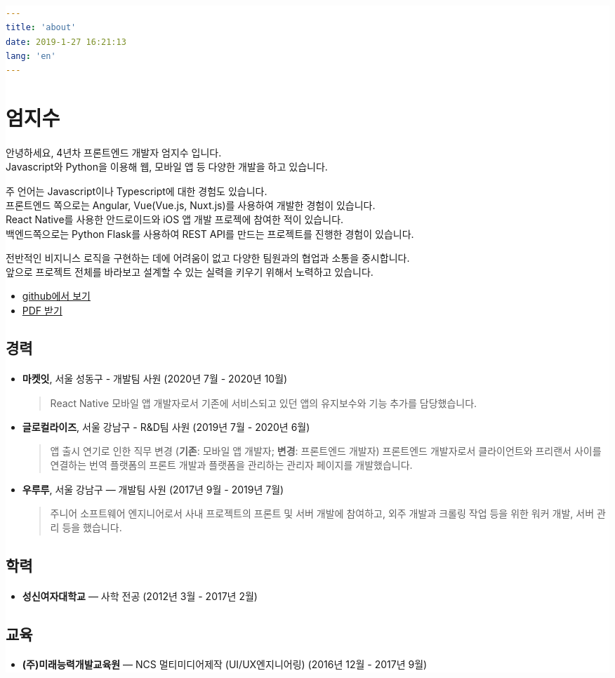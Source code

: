 ```yaml
---
title: 'about'
date: 2019-1-27 16:21:13
lang: 'en'
---
```


# 엄지수

안녕하세요, 4년차 프론트엔드 개발자 엄지수 입니다.
<br/>
Javascript와 Python을 이용해 웹, 모바일 앱 등 다양한 개발을 하고 있습니다.

주 언어는 Javascript이나 Typescript에 대한 경험도 있습니다.
<br/>
프론트엔드 쪽으로는 Angular, Vue(Vue.js, Nuxt.js)를 사용하여 개발한 경험이 있습니다.
<br/>
React Native를 사용한 안드로이드와 iOS 앱 개발 프로젝에 참여한 적이 있습니다.
<br/>
백엔드쪽으로는 Python Flask를 사용하여 REST API를 만드는 프로젝트를 진행한 경험이 있습니다.

전반적인 비지니스 로직을 구현하는 데에 어려움이 없고 다양한 팀원과의 협업과 소통을 중시합니다.
<br/>
앞으로 프로젝트 전체를 바라보고 설계할 수 있는 실력을 키우기 위해서 노력하고 있습니다.

- [github에서 보기](https://github.com/thumbsu/resume)
- [PDF 받기](https://drive.google.com/file/d/1dMgMqIx99MJkC8EtuEVJdqSqU6ZHrA6E/view?usp=sharing)

## 경력

- **마켓잇**, 서울 성동구 - 개발팀 사원
  (2020년 7월 - 2020년 10월)
  > React Native 모바일 앱 개발자로서 기존에 서비스되고 있던 앱의 유지보수와 기능 추가를 담당했습니다.
- **글로컬라이즈**, 서울 강남구 - R&D팀 사원
  (2019년 7월 - 2020년 6월)
  > 앱 출시 연기로 인한 직무 변경 (**기존**: 모바일 앱 개발자; **변경**: 프론트엔드 개발자)
  > 프론트엔드 개발자로서 클라이언트와 프리랜서 사이를 연결하는 번역 플랫폼의 프론트 개발과 플랫폼을 관리하는 관리자 페이지를 개발했습니다.
- **우루루**, 서울 강남구 — 개발팀 사원
  (2017년 9월 - 2019년 7월)
  > 주니어 소프트웨어 엔지니어로서 사내 프로젝트의 프론트 및 서버 개발에 참여하고, 외주 개발과 크롤링 작업 등을 위한 워커 개발, 서버 관리 등을 했습니다.

## 학력

- **성신여자대학교** — 사학 전공
  (2012년 3월 - 2017년 2월)

## 교육

- **(주)미래능력개발교육원** — NCS 멀티미디어제작 (UI/UX엔지니어링)
  (2016년 12월 - 2017년 9월)
